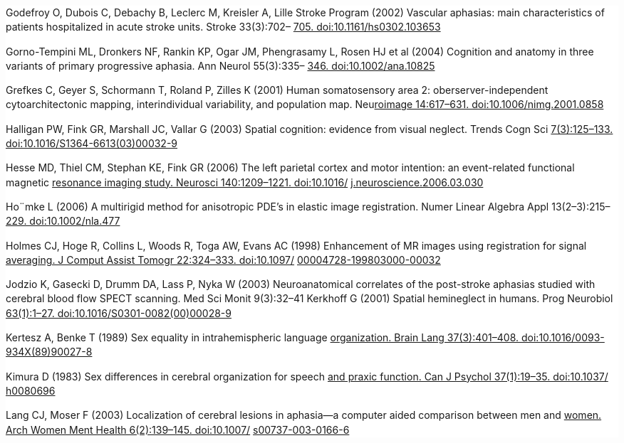 Godefroy O, Dubois C, Debachy B, Leclerc M, Kreisler A, Lille
Stroke Program (2002) Vascular aphasias: main characteristics
of patients hospitalized in acute stroke units. Stroke 33(3):702–
[705. doi:10.1161/hs0302.103653](http://dx.doi.org/10.1161/hs0302.103653)

Gorno-Tempini ML, Dronkers NF, Rankin KP, Ogar JM, Phengrasamy L, Rosen HJ et al (2004) Cognition and anatomy in three
variants of primary progressive aphasia. Ann Neurol 55(3):335–
[346. doi:10.1002/ana.10825](http://dx.doi.org/10.1002/ana.10825)

Grefkes C, Geyer S, Schormann T, Roland P, Zilles K (2001) Human
somatosensory area 2: oberserver-independent cytoarchitectonic
mapping, interindividual variability, and population map. Neu[roimage 14:617–631. doi:10.1006/nimg.2001.0858](http://dx.doi.org/10.1006/nimg.2001.0858)

Halligan PW, Fink GR, Marshall JC, Vallar G (2003) Spatial
cognition: evidence from visual neglect. Trends Cogn Sci
[7(3):125–133. doi:10.1016/S1364-6613(03)00032-9](http://dx.doi.org/10.1016/S1364-6613(03)00032-9)

Hesse MD, Thiel CM, Stephan KE, Fink GR (2006) The left parietal
cortex and motor intention: an event-related functional magnetic
[resonance imaging study. Neurosci 140:1209–1221. doi:10.1016/](http://dx.doi.org/10.1016/j.neuroscience.2006.03.030)
[j.neuroscience.2006.03.030](http://dx.doi.org/10.1016/j.neuroscience.2006.03.030)

Ho¨mke L (2006) A multirigid method for anisotropic PDE’s in elastic
image registration. Numer Linear Algebra Appl 13(2–3):215–
[229. doi:10.1002/nla.477](http://dx.doi.org/10.1002/nla.477)

Holmes CJ, Hoge R, Collins L, Woods R, Toga AW, Evans AC
(1998) Enhancement of MR images using registration for signal
[averaging. J Comput Assist Tomogr 22:324–333. doi:10.1097/](http://dx.doi.org/10.1097/00004728-199803000-00032)
[00004728-199803000-00032](http://dx.doi.org/10.1097/00004728-199803000-00032)

Jodzio K, Gasecki D, Drumm DA, Lass P, Nyka W (2003) Neuroanatomical correlates of the post-stroke aphasias studied with cerebral
blood flow SPECT scanning. Med Sci Monit 9(3):32–41
Kerkhoff G (2001) Spatial hemineglect in humans. Prog Neurobiol
[63(1):1–27. doi:10.1016/S0301-0082(00)00028-9](http://dx.doi.org/10.1016/S0301-0082(00)00028-9)

Kertesz A, Benke T (1989) Sex equality in intrahemispheric language
[organization. Brain Lang 37(3):401–408. doi:10.1016/0093-](http://dx.doi.org/10.1016/0093-934X(89)90027-8)
[934X(89)90027-8](http://dx.doi.org/10.1016/0093-934X(89)90027-8)

Kimura D (1983) Sex differences in cerebral organization for speech
[and praxic function. Can J Psychol 37(1):19–35. doi:10.1037/](http://dx.doi.org/10.1037/h0080696)
[h0080696](http://dx.doi.org/10.1037/h0080696)

Lang CJ, Moser F (2003) Localization of cerebral lesions in
aphasia—a computer aided comparison between men and
[women. Arch Women Ment Health 6(2):139–145. doi:10.1007/](http://dx.doi.org/10.1007/s00737-003-0166-6)
[s00737-003-0166-6](http://dx.doi.org/10.1007/s00737-003-0166-6)
